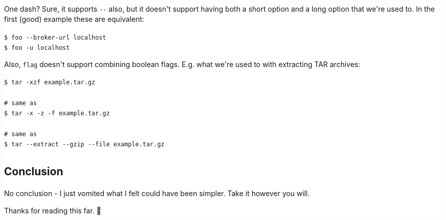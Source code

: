 One dash? Sure, it supports `--` also, but it doesn't support having both a short option
and a long option that we're used to. In the first (good) example these are equivalent:

	$ foo --broker-url localhost
	$ foo -u localhost

Also, `flag` doesn't support combining boolean flags. E.g. what we're used to with
extracting TAR archives:

	$ tar -xzf example.tar.gz

	# same as
	$ tar -x -z -f example.tar.gz

	# same as
	$ tar --extract --gzip --file example.tar.gz


Conclusion
----------

No conclusion - I just vomited what I felt could have been simpler. Take it however you will.

Thanks for reading this far. 💖
